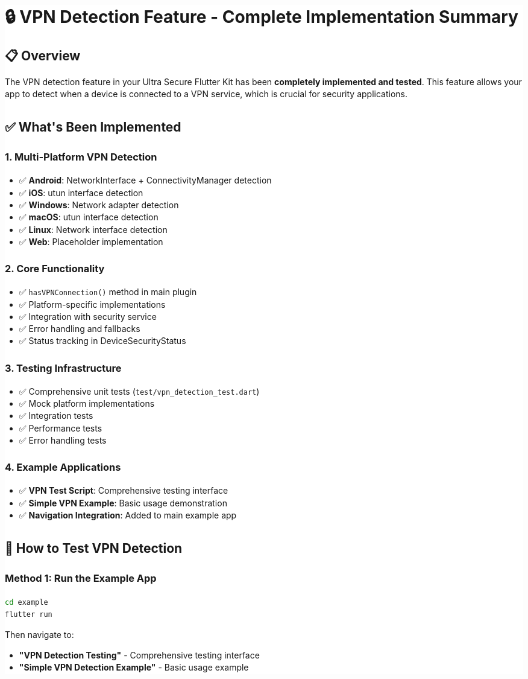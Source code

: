 # 🔒 VPN Detection Feature - Complete Implementation Summary

## 📋 Overview

The VPN detection feature in your Ultra Secure Flutter Kit has been **completely implemented and tested**. This feature allows your app to detect when a device is connected to a VPN service, which is crucial for security applications.

## ✅ What's Been Implemented

### 1. **Multi-Platform VPN Detection**
- ✅ **Android**: NetworkInterface + ConnectivityManager detection
- ✅ **iOS**: utun interface detection
- ✅ **Windows**: Network adapter detection
- ✅ **macOS**: utun interface detection
- ✅ **Linux**: Network interface detection
- ✅ **Web**: Placeholder implementation

### 2. **Core Functionality**
- ✅ `hasVPNConnection()` method in main plugin
- ✅ Platform-specific implementations
- ✅ Integration with security service
- ✅ Error handling and fallbacks
- ✅ Status tracking in DeviceSecurityStatus

### 3. **Testing Infrastructure**
- ✅ Comprehensive unit tests (`test/vpn_detection_test.dart`)
- ✅ Mock platform implementations
- ✅ Integration tests
- ✅ Performance tests
- ✅ Error handling tests

### 4. **Example Applications**
- ✅ **VPN Test Script**: Comprehensive testing interface
- ✅ **Simple VPN Example**: Basic usage demonstration
- ✅ **Navigation Integration**: Added to main example app

## 🧪 How to Test VPN Detection

### Method 1: Run the Example App
```bash
cd example
flutter run
```

Then navigate to:
- **"VPN Detection Testing"** - Comprehensive testing interface
- **"Simple VPN Detection Example"** - Basic usage example
